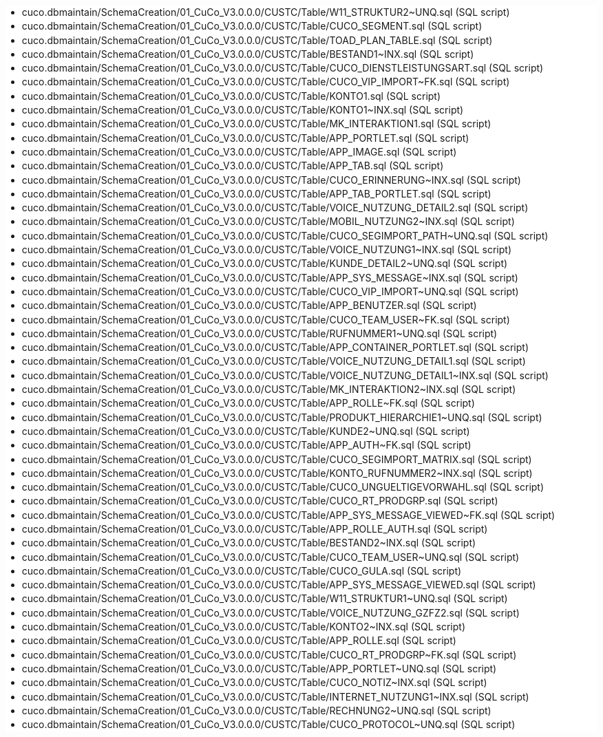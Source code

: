 - cuco.dbmaintain/SchemaCreation/01_CuCo_V3.0.0.0/CUSTC/Table/W11_STRUKTUR2~UNQ.sql (SQL script)
- cuco.dbmaintain/SchemaCreation/01_CuCo_V3.0.0.0/CUSTC/Table/CUCO_SEGMENT.sql (SQL script)
- cuco.dbmaintain/SchemaCreation/01_CuCo_V3.0.0.0/CUSTC/Table/TOAD_PLAN_TABLE.sql (SQL script)
- cuco.dbmaintain/SchemaCreation/01_CuCo_V3.0.0.0/CUSTC/Table/BESTAND1~INX.sql (SQL script)
- cuco.dbmaintain/SchemaCreation/01_CuCo_V3.0.0.0/CUSTC/Table/CUCO_DIENSTLEISTUNGSART.sql (SQL script)
- cuco.dbmaintain/SchemaCreation/01_CuCo_V3.0.0.0/CUSTC/Table/CUCO_VIP_IMPORT~FK.sql (SQL script)
- cuco.dbmaintain/SchemaCreation/01_CuCo_V3.0.0.0/CUSTC/Table/KONTO1.sql (SQL script)
- cuco.dbmaintain/SchemaCreation/01_CuCo_V3.0.0.0/CUSTC/Table/KONTO1~INX.sql (SQL script)
- cuco.dbmaintain/SchemaCreation/01_CuCo_V3.0.0.0/CUSTC/Table/MK_INTERAKTION1.sql (SQL script)
- cuco.dbmaintain/SchemaCreation/01_CuCo_V3.0.0.0/CUSTC/Table/APP_PORTLET.sql (SQL script)
- cuco.dbmaintain/SchemaCreation/01_CuCo_V3.0.0.0/CUSTC/Table/APP_IMAGE.sql (SQL script)
- cuco.dbmaintain/SchemaCreation/01_CuCo_V3.0.0.0/CUSTC/Table/APP_TAB.sql (SQL script)
- cuco.dbmaintain/SchemaCreation/01_CuCo_V3.0.0.0/CUSTC/Table/CUCO_ERINNERUNG~INX.sql (SQL script)
- cuco.dbmaintain/SchemaCreation/01_CuCo_V3.0.0.0/CUSTC/Table/APP_TAB_PORTLET.sql (SQL script)
- cuco.dbmaintain/SchemaCreation/01_CuCo_V3.0.0.0/CUSTC/Table/VOICE_NUTZUNG_DETAIL2.sql (SQL script)
- cuco.dbmaintain/SchemaCreation/01_CuCo_V3.0.0.0/CUSTC/Table/MOBIL_NUTZUNG2~INX.sql (SQL script)
- cuco.dbmaintain/SchemaCreation/01_CuCo_V3.0.0.0/CUSTC/Table/CUCO_SEGIMPORT_PATH~UNQ.sql (SQL script)
- cuco.dbmaintain/SchemaCreation/01_CuCo_V3.0.0.0/CUSTC/Table/VOICE_NUTZUNG1~INX.sql (SQL script)
- cuco.dbmaintain/SchemaCreation/01_CuCo_V3.0.0.0/CUSTC/Table/KUNDE_DETAIL2~UNQ.sql (SQL script)
- cuco.dbmaintain/SchemaCreation/01_CuCo_V3.0.0.0/CUSTC/Table/APP_SYS_MESSAGE~INX.sql (SQL script)
- cuco.dbmaintain/SchemaCreation/01_CuCo_V3.0.0.0/CUSTC/Table/CUCO_VIP_IMPORT~UNQ.sql (SQL script)
- cuco.dbmaintain/SchemaCreation/01_CuCo_V3.0.0.0/CUSTC/Table/APP_BENUTZER.sql (SQL script)
- cuco.dbmaintain/SchemaCreation/01_CuCo_V3.0.0.0/CUSTC/Table/CUCO_TEAM_USER~FK.sql (SQL script)
- cuco.dbmaintain/SchemaCreation/01_CuCo_V3.0.0.0/CUSTC/Table/RUFNUMMER1~UNQ.sql (SQL script)
- cuco.dbmaintain/SchemaCreation/01_CuCo_V3.0.0.0/CUSTC/Table/APP_CONTAINER_PORTLET.sql (SQL script)
- cuco.dbmaintain/SchemaCreation/01_CuCo_V3.0.0.0/CUSTC/Table/VOICE_NUTZUNG_DETAIL1.sql (SQL script)
- cuco.dbmaintain/SchemaCreation/01_CuCo_V3.0.0.0/CUSTC/Table/VOICE_NUTZUNG_DETAIL1~INX.sql (SQL script)
- cuco.dbmaintain/SchemaCreation/01_CuCo_V3.0.0.0/CUSTC/Table/MK_INTERAKTION2~INX.sql (SQL script)
- cuco.dbmaintain/SchemaCreation/01_CuCo_V3.0.0.0/CUSTC/Table/APP_ROLLE~FK.sql (SQL script)
- cuco.dbmaintain/SchemaCreation/01_CuCo_V3.0.0.0/CUSTC/Table/PRODUKT_HIERARCHIE1~UNQ.sql (SQL script)
- cuco.dbmaintain/SchemaCreation/01_CuCo_V3.0.0.0/CUSTC/Table/KUNDE2~UNQ.sql (SQL script)
- cuco.dbmaintain/SchemaCreation/01_CuCo_V3.0.0.0/CUSTC/Table/APP_AUTH~FK.sql (SQL script)
- cuco.dbmaintain/SchemaCreation/01_CuCo_V3.0.0.0/CUSTC/Table/CUCO_SEGIMPORT_MATRIX.sql (SQL script)
- cuco.dbmaintain/SchemaCreation/01_CuCo_V3.0.0.0/CUSTC/Table/KONTO_RUFNUMMER2~INX.sql (SQL script)
- cuco.dbmaintain/SchemaCreation/01_CuCo_V3.0.0.0/CUSTC/Table/CUCO_UNGUELTIGEVORWAHL.sql (SQL script)
- cuco.dbmaintain/SchemaCreation/01_CuCo_V3.0.0.0/CUSTC/Table/CUCO_RT_PRODGRP.sql (SQL script)
- cuco.dbmaintain/SchemaCreation/01_CuCo_V3.0.0.0/CUSTC/Table/APP_SYS_MESSAGE_VIEWED~FK.sql (SQL script)
- cuco.dbmaintain/SchemaCreation/01_CuCo_V3.0.0.0/CUSTC/Table/APP_ROLLE_AUTH.sql (SQL script)
- cuco.dbmaintain/SchemaCreation/01_CuCo_V3.0.0.0/CUSTC/Table/BESTAND2~INX.sql (SQL script)
- cuco.dbmaintain/SchemaCreation/01_CuCo_V3.0.0.0/CUSTC/Table/CUCO_TEAM_USER~UNQ.sql (SQL script)
- cuco.dbmaintain/SchemaCreation/01_CuCo_V3.0.0.0/CUSTC/Table/CUCO_GULA.sql (SQL script)
- cuco.dbmaintain/SchemaCreation/01_CuCo_V3.0.0.0/CUSTC/Table/APP_SYS_MESSAGE_VIEWED.sql (SQL script)
- cuco.dbmaintain/SchemaCreation/01_CuCo_V3.0.0.0/CUSTC/Table/W11_STRUKTUR1~UNQ.sql (SQL script)
- cuco.dbmaintain/SchemaCreation/01_CuCo_V3.0.0.0/CUSTC/Table/VOICE_NUTZUNG_GZFZ2.sql (SQL script)
- cuco.dbmaintain/SchemaCreation/01_CuCo_V3.0.0.0/CUSTC/Table/KONTO2~INX.sql (SQL script)
- cuco.dbmaintain/SchemaCreation/01_CuCo_V3.0.0.0/CUSTC/Table/APP_ROLLE.sql (SQL script)
- cuco.dbmaintain/SchemaCreation/01_CuCo_V3.0.0.0/CUSTC/Table/CUCO_RT_PRODGRP~FK.sql (SQL script)
- cuco.dbmaintain/SchemaCreation/01_CuCo_V3.0.0.0/CUSTC/Table/APP_PORTLET~UNQ.sql (SQL script)
- cuco.dbmaintain/SchemaCreation/01_CuCo_V3.0.0.0/CUSTC/Table/CUCO_NOTIZ~INX.sql (SQL script)
- cuco.dbmaintain/SchemaCreation/01_CuCo_V3.0.0.0/CUSTC/Table/INTERNET_NUTZUNG1~INX.sql (SQL script)
- cuco.dbmaintain/SchemaCreation/01_CuCo_V3.0.0.0/CUSTC/Table/RECHNUNG2~UNQ.sql (SQL script)
- cuco.dbmaintain/SchemaCreation/01_CuCo_V3.0.0.0/CUSTC/Table/CUCO_PROTOCOL~UNQ.sql (SQL script)